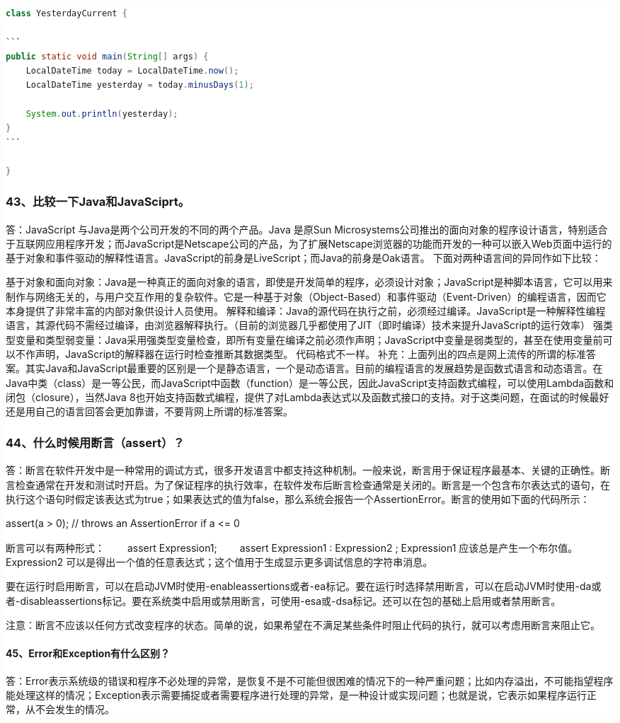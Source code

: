 ~~~java
class YesterdayCurrent {

```
public static void main(String[] args) {
    LocalDateTime today = LocalDateTime.now();
    LocalDateTime yesterday = today.minusDays(1);
 
    System.out.println(yesterday);
}
```

}
~~~



### 43、比较一下Java和JavaSciprt。

答：JavaScript 与Java是两个公司开发的不同的两个产品。Java 是原Sun Microsystems公司推出的面向对象的程序设计语言，特别适合于互联网应用程序开发；而JavaScript是Netscape公司的产品，为了扩展Netscape浏览器的功能而开发的一种可以嵌入Web页面中运行的基于对象和事件驱动的解释性语言。JavaScript的前身是LiveScript；而Java的前身是Oak语言。
下面对两种语言间的异同作如下比较：

基于对象和面向对象：Java是一种真正的面向对象的语言，即使是开发简单的程序，必须设计对象；JavaScript是种脚本语言，它可以用来制作与网络无关的，与用户交互作用的复杂软件。它是一种基于对象（Object-Based）和事件驱动（Event-Driven）的编程语言，因而它本身提供了非常丰富的内部对象供设计人员使用。
解释和编译：Java的源代码在执行之前，必须经过编译。JavaScript是一种解释性编程语言，其源代码不需经过编译，由浏览器解释执行。（目前的浏览器几乎都使用了JIT（即时编译）技术来提升JavaScript的运行效率）
强类型变量和类型弱变量：Java采用强类型变量检查，即所有变量在编译之前必须作声明；JavaScript中变量是弱类型的，甚至在使用变量前可以不作声明，JavaScript的解释器在运行时检查推断其数据类型。
代码格式不一样。
补充：上面列出的四点是网上流传的所谓的标准答案。其实Java和JavaScript最重要的区别是一个是静态语言，一个是动态语言。目前的编程语言的发展趋势是函数式语言和动态语言。在Java中类（class）是一等公民，而JavaScript中函数（function）是一等公民，因此JavaScript支持函数式编程，可以使用Lambda函数和闭包（closure），当然Java 8也开始支持函数式编程，提供了对Lambda表达式以及函数式接口的支持。对于这类问题，在面试的时候最好还是用自己的语言回答会更加靠谱，不要背网上所谓的标准答案。

### 44、什么时候用断言（assert）？

答：断言在软件开发中是一种常用的调试方式，很多开发语言中都支持这种机制。一般来说，断言用于保证程序最基本、关键的正确性。断言检查通常在开发和测试时开启。为了保证程序的执行效率，在软件发布后断言检查通常是关闭的。断言是一个包含布尔表达式的语句，在执行这个语句时假定该表达式为true；如果表达式的值为false，那么系统会报告一个AssertionError。断言的使用如下面的代码所示：

assert(a > 0); // throws an AssertionError if a <= 0

断言可以有两种形式：
  assert Expression1;
  assert Expression1 : Expression2 ;
Expression1 应该总是产生一个布尔值。
Expression2 可以是得出一个值的任意表达式；这个值用于生成显示更多调试信息的字符串消息。

要在运行时启用断言，可以在启动JVM时使用-enableassertions或者-ea标记。要在运行时选择禁用断言，可以在启动JVM时使用-da或者-disableassertions标记。要在系统类中启用或禁用断言，可使用-esa或-dsa标记。还可以在包的基础上启用或者禁用断言。

注意：断言不应该以任何方式改变程序的状态。简单的说，如果希望在不满足某些条件时阻止代码的执行，就可以考虑用断言来阻止它。

#### 45、Error和Exception有什么区别？

答：Error表示系统级的错误和程序不必处理的异常，是恢复不是不可能但很困难的情况下的一种严重问题；比如内存溢出，不可能指望程序能处理这样的情况；Exception表示需要捕捉或者需要程序进行处理的异常，是一种设计或实现问题；也就是说，它表示如果程序运行正常，从不会发生的情况。
